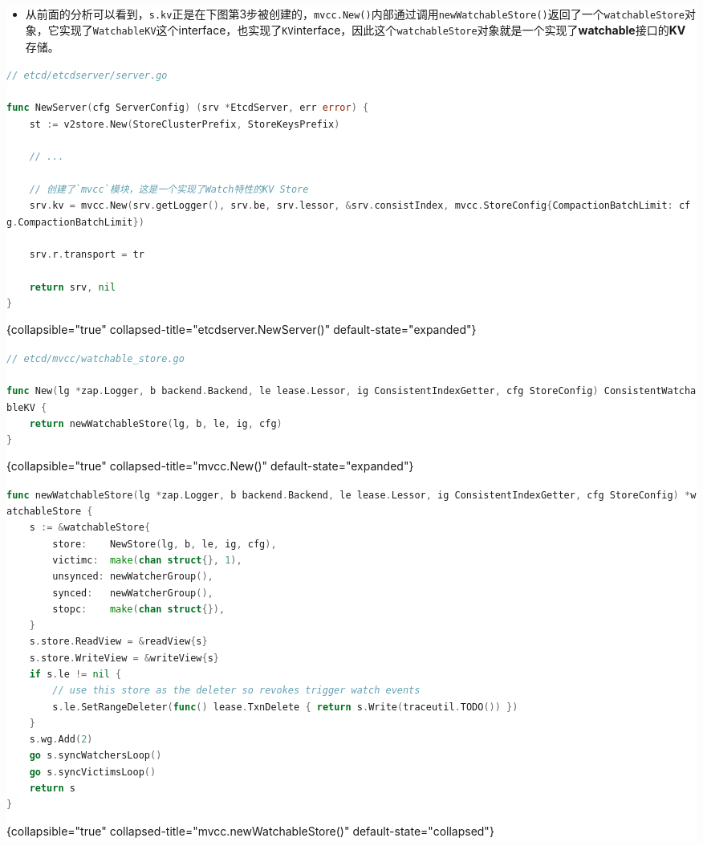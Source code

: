 - 从前面的分析可以看到，`s.kv`正是在下图第3步被创建的，`mvcc.New()`内部通过调用`newWatchableStore()`返回了一个`watchableStore`对象，它实现了`WatchableKV`这个interface，也实现了`KV`interface，因此这个`watchableStore`对象就是一个实现了**watchable**接口的**KV**存储。

<include from="how-etcd-watch-works.md" element-id="etcd-diagram-2"></include>

```Go
// etcd/etcdserver/server.go

func NewServer(cfg ServerConfig) (srv *EtcdServer, err error) {
	st := v2store.New(StoreClusterPrefix, StoreKeysPrefix)
	
	// ...
	
	// 创建了`mvcc`模块，这是一个实现了Watch特性的KV Store
	srv.kv = mvcc.New(srv.getLogger(), srv.be, srv.lessor, &srv.consistIndex, mvcc.StoreConfig{CompactionBatchLimit: cfg.CompactionBatchLimit})
	
	srv.r.transport = tr

	return srv, nil
}
```
{collapsible="true" collapsed-title="etcdserver.NewServer()" default-state="expanded"}

```Go
// etcd/mvcc/watchable_store.go

func New(lg *zap.Logger, b backend.Backend, le lease.Lessor, ig ConsistentIndexGetter, cfg StoreConfig) ConsistentWatchableKV {
	return newWatchableStore(lg, b, le, ig, cfg)
}
```
{collapsible="true" collapsed-title="mvcc.New()" default-state="expanded"}

```Go
func newWatchableStore(lg *zap.Logger, b backend.Backend, le lease.Lessor, ig ConsistentIndexGetter, cfg StoreConfig) *watchableStore {
	s := &watchableStore{
		store:    NewStore(lg, b, le, ig, cfg),
		victimc:  make(chan struct{}, 1),
		unsynced: newWatcherGroup(),
		synced:   newWatcherGroup(),
		stopc:    make(chan struct{}),
	}
	s.store.ReadView = &readView{s}
	s.store.WriteView = &writeView{s}
	if s.le != nil {
		// use this store as the deleter so revokes trigger watch events
		s.le.SetRangeDeleter(func() lease.TxnDelete { return s.Write(traceutil.TODO()) })
	}
	s.wg.Add(2)
	go s.syncWatchersLoop()
	go s.syncVictimsLoop()
	return s
}
```
{collapsible="true" collapsed-title="mvcc.newWatchableStore()" default-state="collapsed"}
